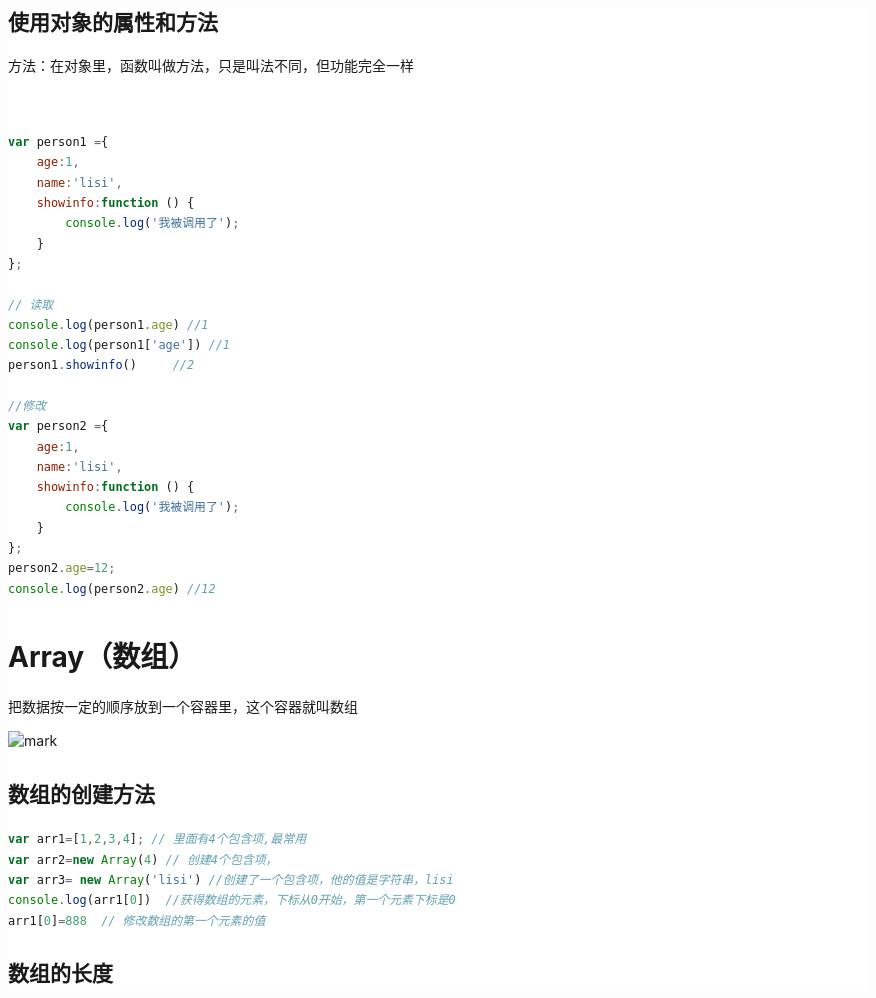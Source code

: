 ## 使用对象的属性和方法

方法：在对象里，函数叫做方法，只是叫法不同，但功能完全一样

```javascript


var person1 ={
    age:1,
    name:'lisi',
    showinfo:function () {
        console.log('我被调用了');
    }
};

// 读取
console.log(person1.age) //1
console.log(person1['age']) //1
person1.showinfo()     //2

//修改
var person2 ={
    age:1,
    name:'lisi',
    showinfo:function () {
        console.log('我被调用了');
    }
};
person2.age=12;
console.log(person2.age) //12

```

# Array（数组）

把数据按一定的顺序放到一个容器里，这个容器就叫数组

![mark](http://cdn.cs1024.com/images/20191210/TH83rG4ADAAO.png?imageslim)

## 数组的创建方法

```javascript
var arr1=[1,2,3,4]; // 里面有4个包含项,最常用
var arr2=new Array(4) // 创建4个包含项，
var arr3= new Array('lisi') //创建了一个包含项，他的值是字符串，lisi
console.log(arr1[0])  //获得数组的元素，下标从0开始，第一个元素下标是0
arr1[0]=888  // 修改数组的第一个元素的值
```

## 数组的长度
